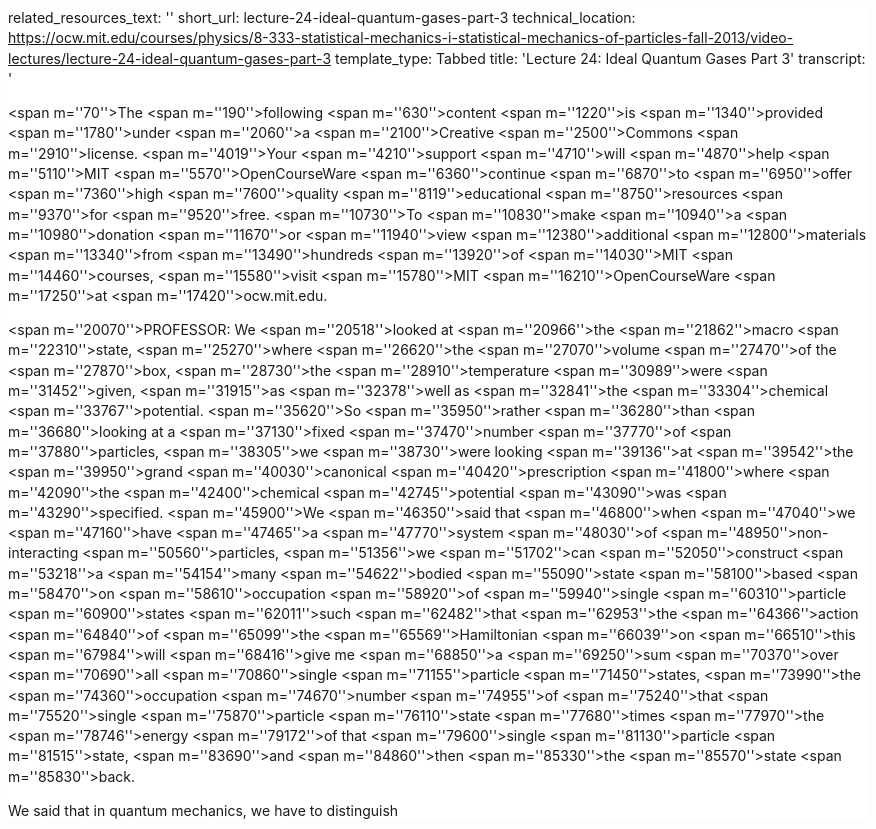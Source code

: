related_resources_text: ''
short_url: lecture-24-ideal-quantum-gases-part-3
technical_location: https://ocw.mit.edu/courses/physics/8-333-statistical-mechanics-i-statistical-mechanics-of-particles-fall-2013/video-lectures/lecture-24-ideal-quantum-gases-part-3
template_type: Tabbed
title: 'Lecture 24: Ideal Quantum Gases Part 3'
transcript: '<p><span m=''70''>The</span> <span m=''190''>following</span> <span m=''630''>content</span>
  <span m=''1220''>is</span> <span m=''1340''>provided</span> <span m=''1780''>under</span>
  <span m=''2060''>a</span> <span m=''2100''>Creative</span> <span m=''2500''>Commons</span>
  <span m=''2910''>license.</span> <span m=''4019''>Your</span> <span m=''4210''>support</span>
  <span m=''4710''>will</span> <span m=''4870''>help</span> <span m=''5110''>MIT</span>
  <span m=''5570''>OpenCourseWare</span> <span m=''6360''>continue</span> <span m=''6870''>to</span>
  <span m=''6950''>offer</span> <span m=''7360''>high</span> <span m=''7600''>quality</span>
  <span m=''8119''>educational</span> <span m=''8750''>resources</span> <span m=''9370''>for</span>
  <span m=''9520''>free.</span> <span m=''10730''>To</span> <span m=''10830''>make</span>
  <span m=''10940''>a</span> <span m=''10980''>donation</span> <span m=''11670''>or</span>
  <span m=''11940''>view</span> <span m=''12380''>additional</span> <span m=''12800''>materials</span>
  <span m=''13340''>from</span> <span m=''13490''>hundreds</span> <span m=''13920''>of</span>
  <span m=''14030''>MIT</span> <span m=''14460''>courses,</span> <span m=''15580''>visit</span>
  <span m=''15780''>MIT</span> <span m=''16210''>OpenCourseWare</span> <span m=''17250''>at</span>
  <span m=''17420''>ocw.mit.edu.</span> </p><p><span m=''20070''>PROFESSOR: We</span>
  <span m=''20518''>looked at</span> <span m=''20966''>the</span> <span m=''21862''>macro</span>
  <span m=''22310''>state,</span> <span m=''25270''>where</span> <span m=''26620''>the</span>
  <span m=''27070''>volume</span> <span m=''27470''>of the</span> <span m=''27870''>box,</span>
  <span m=''28730''>the</span> <span m=''28910''>temperature</span> <span m=''30989''>were</span>
  <span m=''31452''>given,</span> <span m=''31915''>as</span> <span m=''32378''>well
  as</span> <span m=''32841''>the</span> <span m=''33304''>chemical</span> <span m=''33767''>potential.</span>
  <span m=''35620''>So</span> <span m=''35950''>rather</span> <span m=''36280''>than</span>
  <span m=''36680''>looking at a</span> <span m=''37130''>fixed</span> <span m=''37470''>number</span>
  <span m=''37770''>of</span> <span m=''37880''>particles,</span> <span m=''38305''>we</span>
  <span m=''38730''>were looking</span> <span m=''39136''>at</span> <span m=''39542''>the</span>
  <span m=''39950''>grand</span> <span m=''40030''>canonical</span> <span m=''40420''>prescription</span>
  <span m=''41800''>where</span> <span m=''42090''>the</span> <span m=''42400''>chemical</span>
  <span m=''42745''>potential</span> <span m=''43090''>was</span> <span m=''43290''>specified.</span>
  <span m=''45900''>We</span> <span m=''46350''>said that</span> <span m=''46800''>when</span>
  <span m=''47040''>we</span> <span m=''47160''>have</span> <span m=''47465''>a</span>
  <span m=''47770''>system</span> <span m=''48030''>of</span> <span m=''48950''>non-interacting</span>
  <span m=''50560''>particles,</span> <span m=''51356''>we</span> <span m=''51702''>can</span>
  <span m=''52050''>construct</span> <span m=''53218''>a</span> <span m=''54154''>many</span>
  <span m=''54622''>bodied</span> <span m=''55090''>state</span> <span m=''58100''>based</span>
  <span m=''58470''>on</span> <span m=''58610''>occupation</span> <span m=''58920''>of</span>
  <span m=''59940''>single</span> <span m=''60310''>particle</span> <span m=''60900''>states</span>
  <span m=''62011''>such</span> <span m=''62482''>that</span> <span m=''62953''>the</span>
  <span m=''64366''>action</span> <span m=''64840''>of</span> <span m=''65099''>the</span>
  <span m=''65569''>Hamiltonian</span> <span m=''66039''>on</span> <span m=''66510''>this</span>
  <span m=''67984''>will</span> <span m=''68416''>give me</span> <span m=''68850''>a</span>
  <span m=''69250''>sum</span> <span m=''70370''>over</span> <span m=''70690''>all</span>
  <span m=''70860''>single</span> <span m=''71155''>particle</span> <span m=''71450''>states,</span>
  <span m=''73990''>the</span> <span m=''74360''>occupation</span> <span m=''74670''>number</span>
  <span m=''74955''>of</span> <span m=''75240''>that</span> <span m=''75520''>single</span>
  <span m=''75870''>particle</span> <span m=''76110''>state</span> <span m=''77680''>times</span>
  <span m=''77970''>the</span> <span m=''78746''>energy</span> <span m=''79172''>of
  that</span> <span m=''79600''>single</span> <span m=''81130''>particle</span> <span
  m=''81515''>state,</span> <span m=''83690''>and</span> <span m=''84860''>then</span>
  <span m=''85330''>the</span> <span m=''85570''>state</span> <span m=''85830''>back.</span>
  </p><p><span m=''91160''>We</span> <span m=''91642''>said</span> <span m=''92124''>that</span>
  <span m=''93088''>in</span> <span m=''93580''>quantum</span> <span m=''94000''>mechanics,</span>
  <span m=''94560''>we</span> <span m=''94963''>have to</span> <span m=''95366''>distinguish</span>